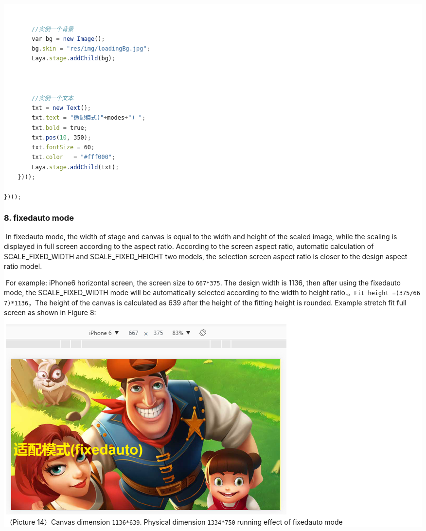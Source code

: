 ```javascript
 
 
        //实例一个背景
        var bg = new Image();
        bg.skin = "res/img/loadingBg.jpg";
        Laya.stage.addChild(bg);
 
 
 
        //实例一个文本
        txt = new Text();
        txt.text = "适配模式("+modes+") ";
        txt.bold = true;
        txt.pos(10, 350);
        txt.fontSize = 60;
        txt.color   = "#fff000";
        Laya.stage.addChild(txt);
    })();
 
})();
```


### 8. fixedauto mode

​        In fixedauto mode, the width of stage and canvas is equal to the width and height of the scaled image, while the scaling is displayed in full screen according to the aspect ratio.  According to the screen aspect ratio,  automatic calculation of SCALE_FIXED_WIDTH and SCALE_FIXED_HEIGHT two models, the selection screen aspect ratio is closer to the design aspect ratio model.

​        For example: iPhone6 horizontal screen, the screen size to `667*375`. The design width is 1136, then after using the fixedauto mode, the SCALE_FIXED_WIDTH mode will be automatically selected according to the width to height ratio.。`Fit height =(375/667)*1136`，The height of the canvas is calculated as 639 after the height of the fitting height is rounded. Example stretch fit full screen as shown in Figure 8:

​         ![14](img/14.png)<br/>
​        （Picture 14）Canvas dimension `1136*639`. Physical dimension `1334*750` running effect of fixedauto mode
